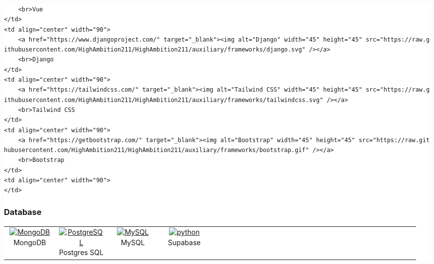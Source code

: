         <br>Vue
    </td>
    <td align="center" width="90">
        <a href="https://www.djangoproject.com/" target="_blank"><img alt="Django" width="45" height="45" src="https://raw.githubusercontent.com/HighAmbition211/HighAmbition211/auxiliary/frameworks/django.svg" /></a>
        <br>Django
    </td>
    <td align="center" width="90">
        <a href="https://tailwindcss.com/" target="_blank"><img alt="Tailwind CSS" width="45" height="45" src="https://raw.githubusercontent.com/HighAmbition211/HighAmbition211/auxiliary/frameworks/tailwindcss.svg" /></a>
        <br>Tailwind CSS
    </td>
    <td align="center" width="90">
        <a href="https://getbootstrap.com/" target="_blank"><img alt="Bootstrap" width="45" height="45" src="https://raw.githubusercontent.com/HighAmbition211/HighAmbition211/auxiliary/frameworks/bootstrap.gif" /></a>
        <br>Bootstrap
    </td>
    <td align="center" width="90">
    </td>
  </tr>
</table>

### Database
<table align="center">
  <tr>
    <td align="center" width="90">
        <a href="https://www.mongodb.com/" target="_blank"><img alt="MongoDB" width="45" height="45" src="https://raw.githubusercontent.com/HighAmbition211/HighAmbition211/auxiliary/databases/mongoDB.gif" /></a>
        <br>MongoDB
    </td>
    <td align="center" width="90">
        <a href="https://www.postgresql.org/" target="_blank"><img alt="PostgreSQL" width="45" height="45" src="https://raw.githubusercontent.com/HighAmbition211/HighAmbition211/auxiliary/databases/postgres.svg" /></a>
        <br>Postgres SQL
    </td>
    <td align="center" width="90">
        <a href="https://www.mysql.com/" target="_blank"><img alt="MySQL" width="45" height="45" src="https://raw.githubusercontent.com/HighAmbition211/HighAmbition211/auxiliary/databases/mysql.svg" /></a>
        <br>MySQL
    </td>
    <td align="center" width="90">
        <a href="https://supabase.com/" target="_blank" rel="noreferrer"> <img src="https://raw.githubusercontent.com/devicons/devicon/master/icons/supabase/supabase-original.svg" alt="python" width="40" height="40"/> </a>
        <br>Supabase
    </td>
    <td align="center" width="90">
    </td>
    <td align="center" width="90">
    </td>
    <td align="center" width="90">
    </td>
    <td align="center" width="90">
    </td>
  </tr>
</table>
